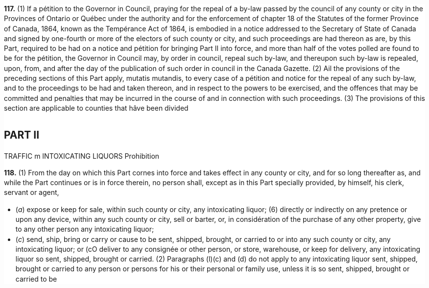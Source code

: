 **117.** (1) If a pétition to the Governor in
Council, praying for the repeal of a by-law
passed by the council of any county or city
in the Provinces of Ontario or Québec under
the authority and for the enforcement of
chapter 18 of the Statutes of the former
Province of Canada, 1864, known as the
Tempérance Act of 1864, is embodied in a
notice addressed to the Secretary of State of
Canada and signed by one-fourth or more of
the electors of such county or city, and such
proceedings are had thereon as are, by this
Part, required to be had on a notice and
pétition for bringing Part II into force, and
more than half of the votes polled are found
to be for the pétition, the Governor in Council
may, by order in council, repeal such by-law,
and thereupon such by-law is repealed, upon,
from, and after the day of the publication of
such order in council in the Canada Gazette.
(2) Ail the provisions of the preceding
sections of this Part apply, mutatis mutandis,
to every case of a pétition and notice for the
repeal of any such by-law, and to the
proceedings to be had and taken thereon, and
in respect to the powers to be exercised, and
the offences that may be committed and
penalties that may be incurred in the course
of and in connection with such proceedings.
(3) The provisions of this section are
applicable to counties that hâve been divided

## PART II
TRAFFIC m INTOXICATING LIQUORS
Prohibition

**118.** (1) From the day on which this Part
cornes into force and takes effect in any
county or city, and for so long thereafter as,
and while the Part continues or is in force
therein, no person shall, except as in this Part
specially provided, by himself, his clerk,
servant or agent,
  * (_a_) expose or keep for sale, within such
county or city, any intoxicating liquor;
(6) directly or indirectly on any pretence or
upon any device, within any such county
or city, sell or barter, or, in considération of
the purchase of any other property, give to
any other person any intoxicating liquor;
  * (_c_) send, ship, bring or carry or cause to be
sent, shipped, brought, or carried to or into
any such county or city, any intoxicating
liquor; or
(cO deliver to any consignée or other person,
or store, warehouse, or keep for delivery,
any intoxicating liquor so sent, shipped,
brought or carried.
(2) Paragraphs (l)(c) and (d) do not apply
to any intoxicating liquor sent, shipped,
brought or carried to any person or persons
for his or their personal or family use, unless
it is so sent, shipped, brought or carried to be